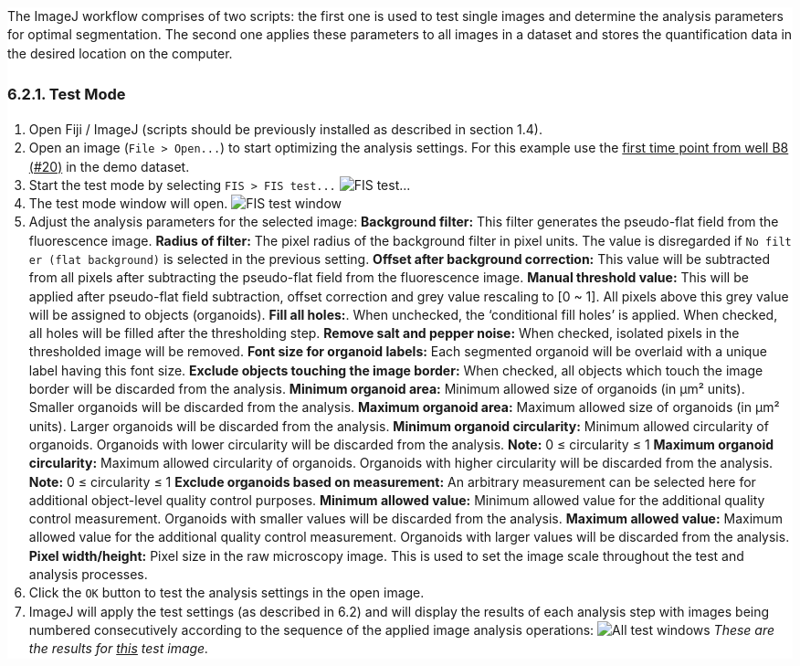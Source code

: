 The ImageJ workflow comprises of two scripts: the first one is used to test single images and determine the analysis parameters for optimal segmentation. The second one applies these parameters to all images in a dataset and stores the quantification data in the desired location on the computer.

### 6.2.1. Test Mode
1. Open Fiji / ImageJ (scripts should be previously installed as described in section 1.4).
2. Open an image (`File > Open...`) to start optimizing the analysis settings. For this example use the [first time point from well B8 (#20)](https://cirrus.ciencias.ulisboa.pt/owncloud/s/ojZadGYQX5LQ3tM) in the demo dataset.
3. Start the test mode by selecting `FIS > FIS test...`
![FIS test...](http://webpages.fc.ul.pt/~hmbotelho/FIS_analysis_pipeline/Fiji/01_IJtest_menu.png)
4. The test mode window will open.
![FIS test window](http://webpages.fc.ul.pt/~hmbotelho/FIS_analysis_pipeline/Fiji/02_IJtest_dialog.png)
5. Adjust the analysis parameters for the selected image:
    **Background filter:** This filter generates the pseudo-flat field from the fluorescence image.
    **Radius of filter:** The pixel radius of the background filter in pixel units. The value is disregarded if `No filter (flat background)` is selected in the previous setting.
    **Offset after background correction:** This value will be subtracted from all pixels after subtracting the pseudo-flat field from the fluorescence image.
    **Manual threshold value:** This will be applied after pseudo-flat field subtraction, offset correction and grey value rescaling to [0 ~ 1]. All pixels above this grey value will be assigned to objects (organoids).
    **Fill all holes:**. When unchecked, the ‘conditional fill holes’ is applied. When checked, all holes will be filled after the thresholding step.
    **Remove salt and pepper noise:** When checked, isolated pixels in the thresholded image will be removed.
    **Font size for organoid labels:** Each segmented organoid will be overlaid with a unique label having this font size.
    **Exclude objects touching the image border:** When checked, all objects which touch the image border will be discarded from the analysis.
    **Minimum organoid area:** Minimum allowed size of organoids (in μm² units). Smaller organoids will be discarded from the analysis.
    **Maximum organoid area:** Maximum allowed size of organoids (in μm² units). Larger organoids will be discarded from the analysis.
    **Minimum organoid circularity:** Minimum allowed circularity of organoids. Organoids with lower circularity will be discarded from the analysis. **Note:** 0 ≤ circularity ≤ 1
    **Maximum organoid circularity:** Maximum allowed circularity of organoids. Organoids with higher circularity will be discarded from the analysis. **Note:** 0 ≤ circularity ≤ 1
    **Exclude organoids based on measurement:** An arbitrary measurement can be selected here for additional object-level quality control purposes.
    **Minimum allowed value:**  Minimum allowed value for the additional quality control measurement. Organoids with smaller values will be discarded from the analysis.
    **Maximum allowed value:** Maximum allowed value for the additional quality control measurement. Organoids with larger values will be discarded from the analysis.
    **Pixel width/height:** Pixel size in the raw microscopy image. This is used to set the image scale throughout the test and analysis processes.
6. Click the `OK` button to test the analysis settings in the open image.
7. ImageJ will apply the test settings (as described in 6.2) and will display the results of  each analysis step with images being numbered consecutively according to the sequence of the applied image analysis operations:
![All test windows](http://webpages.fc.ul.pt/~hmbotelho/FIS_analysis_pipeline/Fiji/test_allwindows.png)
_These are the results for [this](https://cirrus.ciencias.ulisboa.pt/owncloud/s/ojZadGYQX5LQ3tM) test image._
